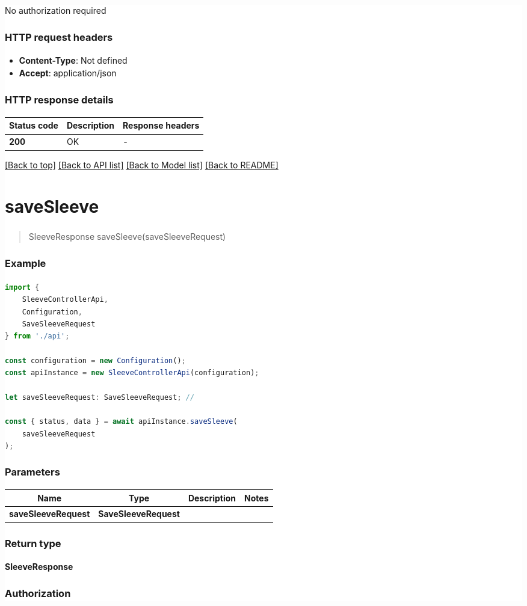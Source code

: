 No authorization required

### HTTP request headers

 - **Content-Type**: Not defined
 - **Accept**: application/json


### HTTP response details
| Status code | Description | Response headers |
|-------------|-------------|------------------|
|**200** | OK |  -  |

[[Back to top]](#) [[Back to API list]](../README.md#documentation-for-api-endpoints) [[Back to Model list]](../README.md#documentation-for-models) [[Back to README]](../README.md)

# **saveSleeve**
> SleeveResponse saveSleeve(saveSleeveRequest)


### Example

```typescript
import {
    SleeveControllerApi,
    Configuration,
    SaveSleeveRequest
} from './api';

const configuration = new Configuration();
const apiInstance = new SleeveControllerApi(configuration);

let saveSleeveRequest: SaveSleeveRequest; //

const { status, data } = await apiInstance.saveSleeve(
    saveSleeveRequest
);
```

### Parameters

|Name | Type | Description  | Notes|
|------------- | ------------- | ------------- | -------------|
| **saveSleeveRequest** | **SaveSleeveRequest**|  | |


### Return type

**SleeveResponse**

### Authorization
